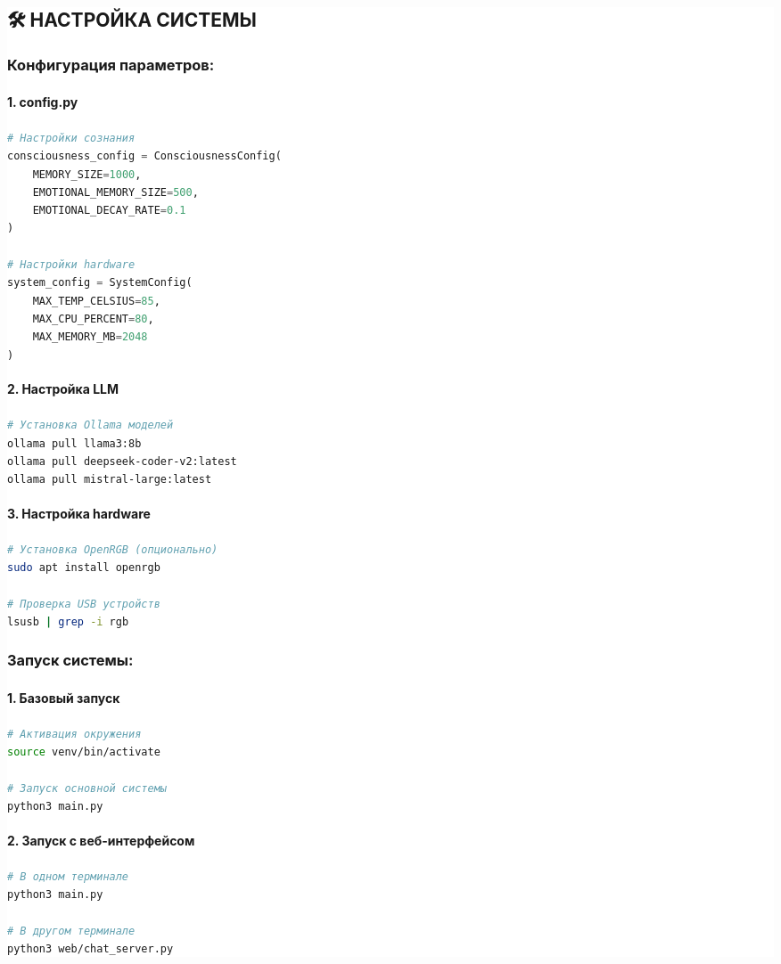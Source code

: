 
## 🛠️ НАСТРОЙКА СИСТЕМЫ

### Конфигурация параметров:

#### 1. config.py
```python
# Настройки сознания
consciousness_config = ConsciousnessConfig(
    MEMORY_SIZE=1000,
    EMOTIONAL_MEMORY_SIZE=500,
    EMOTIONAL_DECAY_RATE=0.1
)

# Настройки hardware
system_config = SystemConfig(
    MAX_TEMP_CELSIUS=85,
    MAX_CPU_PERCENT=80,
    MAX_MEMORY_MB=2048
)
```

#### 2. Настройка LLM
```bash
# Установка Ollama моделей
ollama pull llama3:8b
ollama pull deepseek-coder-v2:latest
ollama pull mistral-large:latest
```

#### 3. Настройка hardware
```bash
# Установка OpenRGB (опционально)
sudo apt install openrgb

# Проверка USB устройств
lsusb | grep -i rgb
```

### Запуск системы:

#### 1. Базовый запуск
```bash
# Активация окружения
source venv/bin/activate

# Запуск основной системы
python3 main.py
```

#### 2. Запуск с веб-интерфейсом
```bash
# В одном терминале
python3 main.py

# В другом терминале
python3 web/chat_server.py
```
